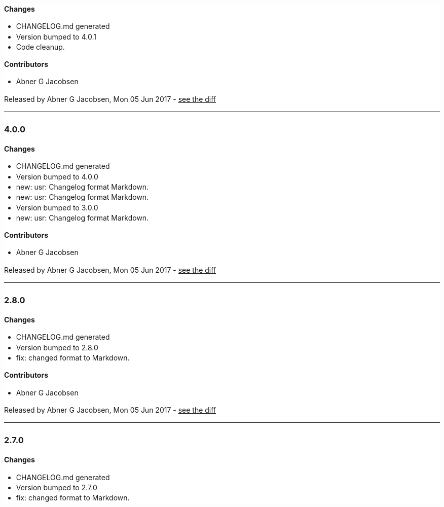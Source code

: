 __Changes__

- CHANGELOG.md generated
- Version bumped to 4.0.1
- Code cleanup.

__Contributors__

- Abner G Jacobsen

Released by Abner G Jacobsen, Mon 05 Jun 2017 -
[see the diff](https://github.com/mh-cbon//compare/4.0.0...4.0.1#diff)
______________

### 4.0.0

__Changes__

- CHANGELOG.md generated
- Version bumped to 4.0.0
- new: usr: Changelog format Markdown.
- new: usr: Changelog format Markdown.
- Version bumped to 3.0.0
- new: usr: Changelog format Markdown.

__Contributors__

- Abner G Jacobsen

Released by Abner G Jacobsen, Mon 05 Jun 2017 -
[see the diff](https://github.com/mh-cbon//compare/2.8.0...4.0.0#diff)
______________

### 2.8.0

__Changes__

- CHANGELOG.md generated
- Version bumped to 2.8.0
- fix: changed format to Markdown.

__Contributors__

- Abner G Jacobsen

Released by Abner G Jacobsen, Mon 05 Jun 2017 -
[see the diff](https://github.com/mh-cbon//compare/2.7.0...2.8.0#diff)
______________

### 2.7.0

__Changes__

- CHANGELOG.md generated
- Version bumped to 2.7.0
- fix: changed format to Markdown.
